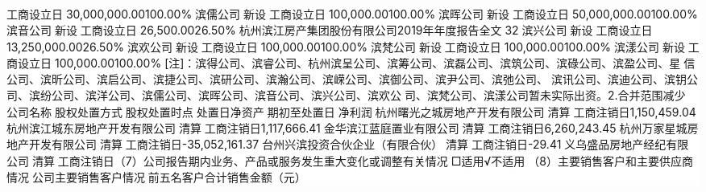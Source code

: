工商设立日
30,000,000.00100.00%
滨儒公司
新设
工商设立日
100,000.00100.00%
滨晖公司
新设
工商设立日
50,000,000.00100.00%
滨音公司
新设
工商设立日
26,500.0026.50%
杭州滨江房产集团股份有限公司2019年年度报告全文
32
滨兴公司
新设
工商设立日
13,250,000.0026.50%
滨欢公司
新设
工商设立日
100,000.00100.00%
滨梵公司
新设
工商设立日
100,000.00100.00%
滨漾公司
新设
工商设立日
100,000.00100.00%
[注]：滨得公司、滨睿公司、杭州滨呈公司、滨筹公司、滨磊公司、滨筑公司、滨碌公司、滨盈公司、星
信公司、滨昕公司、滨启公司、滨捷公司、滨研公司、滨瀚公司、滨嵘公司、滨御公司、滨尹公司、滨弛公司、
滨讯公司、滨迪公司、滨钥公司、滨纷公司、滨洋公司、滨儒公司、滨晖公司、滨音公司、滨兴公司、滨欢公
司、滨梵公司、滨漾公司暂未实际出资。2.合并范围减少
公司名称
股权处置方式
股权处置时点
处置日净资产
期初至处置日
净利润
杭州曙光之城房地产开发有限公司
清算
工商注销日1,150,459.04
杭州滨江城东房地产开发有限公司
清算
工商注销日1,117,666.41
金华滨江蓝庭置业有限公司
清算
工商注销日6,260,243.45
杭州万家星城房地产开发有限公司
清算
工商注销日-35,052,161.37
台州兴滨投资合伙企业（有限合伙）
清算
工商注销日-29.41
义乌盛品房地产经纪有限公司
清算
工商注销日（7）公司报告期内业务、产品或服务发生重大变化或调整有关情况
□适用√不适用
（8）主要销售客户和主要供应商情况
公司主要销售客户情况
前五名客户合计销售金额（元）